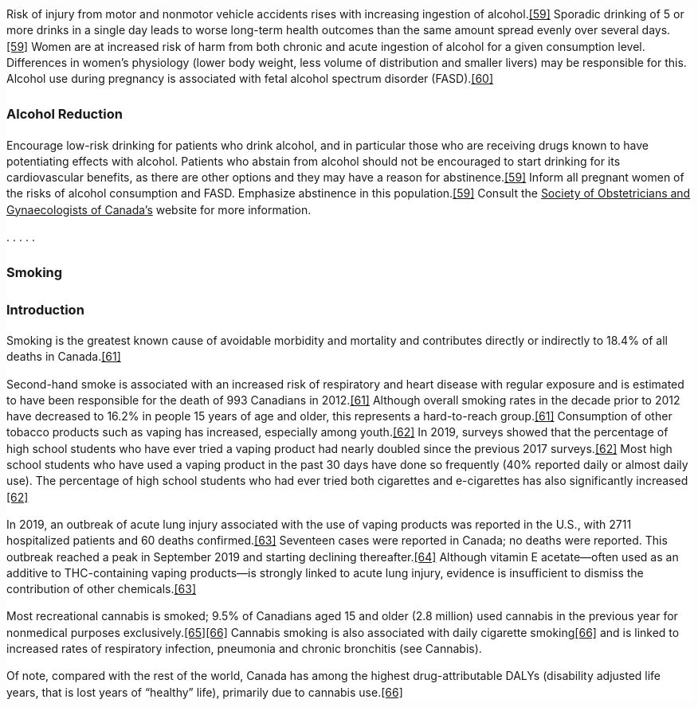Risk of injury from motor and nonmotor vehicle accidents rises with increasing ingestion of alcohol.​[[59]](#ccsa2011) Sporadic drinking of 5 or more drinks in a single day leads to worse long-term health outcomes than the same amount spread evenly over several days.​[[59]](#ccsa2011) Women are at increased risk of harm from both chronic and acute ingestion of alcohol for a given consumption level. Differences in women’s physiology (lower body weight, less volume of distribution and smaller livers) may be responsible for this. Alcohol use during pregnancy is associated with fetal alcohol spectrum disorder (FASD).​[[60]](#psc1026n00048)

### Alcohol Reduction

Encourage low-risk drinking for patients who drink alcohol, and in particular those who are receiving drugs known to have potentiating effects with alcohol. Patients who abstain from alcohol should not be encouraged to start drinking for its cardiovascular benefits, as there are other options and they may have a reason for abstinence.​[[59]](#ccsa2011) Inform all pregnant women of the risks of alcohol consumption and FASD. Emphasize abstinence in this population.​[[59]](#ccsa2011) Consult the [Society of Obstetricians and Gynaecologists of Canada’s](http://sogc.org/publications/alcohol-and-pregnancy-2/) website for more information.

. . . . .

### Smoking

### Introduction

Smoking is the greatest known cause of avoidable morbidity and mortality and contributes directly or indirectly to 18.4% of all deaths in Canada.​[[61]](#psc1026n00049)

Second-hand smoke is associated with an increased risk of respiratory and heart disease with regular exposure and is estimated to have been responsible for the death of 993 Canadians in 2012.​[[61]](#psc1026n00049) Although overall smoking rates in the decade prior to 2012 have decreased to 16.2% in people 15 years of age and older, this represents a hard-to-reach group.​[[61]](#psc1026n00049) Consumption of other tobacco products such as vaping has increased, especially among youth.​[[62]](#healthcanada2019) In 2019, surveys showed that the percentage of high school students who have ever tried a vaping product had nearly doubled since the previous 2017 surveys.​[[62]](#healthcanada2019) Most high school students who have used a vaping product in the past 30 days have done so frequently (40% reported daily or almost daily use). The percentage of high school students who had ever tried both cigarettes and e-cigarettes has also significantly increased ​[[62]](#healthcanada2019)

In 2019, an outbreak of acute lung injury associated with the use of vaping products was reported in the U.S., with 2711 hospitalized patients and 60 deaths confirmed.​[[63]](#CDCEvali2020) Seventeen cases were reported in Canada; no deaths were reported. This outbreak reached a peak in September 2019 and starting declining thereafter.​[[64]](#HCVALI2020) Although vitamin E acetate—often used as an additive to THC-containing vaping products—is strongly linked to acute lung injury, evidence is insufficient to dismiss the contribution of other chemicals.​[[63]](#CDCEvali2020)

Most recreational cannabis is smoked; 9.5% of Canadians aged 15 and older (2.8 million) used cannabis in the previous year for nonmedical purposes exclusively.​[[65]](#STATCANNABIS)​[[66]](#GBD2016) Cannabis smoking is also associated with daily cigarette smoking​[[66]](#GBD2016) and is linked to increased rates of respiratory infection, pneumonia and chronic bronchitis (see Cannabis).

Of note, compared with the rest of the world, Canada has among the highest drug-attributable DALYs (disability adjusted life years, that is lost years of “healthy” life), primarily due to cannabis use.​[[66]](#GBD2016)
